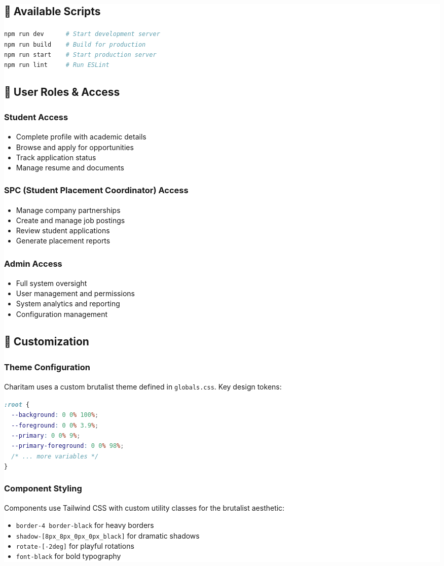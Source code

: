 ## 🔧 Available Scripts

```bash
npm run dev      # Start development server
npm run build    # Build for production
npm run start    # Start production server
npm run lint     # Run ESLint
```

## 🎯 User Roles & Access

### Student Access
- Complete profile with academic details
- Browse and apply for opportunities
- Track application status
- Manage resume and documents

### SPC (Student Placement Coordinator) Access
- Manage company partnerships
- Create and manage job postings
- Review student applications
- Generate placement reports

### Admin Access
- Full system oversight
- User management and permissions
- System analytics and reporting
- Configuration management

## 🎨 Customization

### Theme Configuration

Charitam uses a custom brutalist theme defined in `globals.css`. Key design tokens:

```css
:root {
  --background: 0 0% 100%;
  --foreground: 0 0% 3.9%;
  --primary: 0 0% 9%;
  --primary-foreground: 0 0% 98%;
  /* ... more variables */
}
```

### Component Styling

Components use Tailwind CSS with custom utility classes for the brutalist aesthetic:
- `border-4 border-black` for heavy borders
- `shadow-[8px_8px_0px_0px_black]` for dramatic shadows
- `rotate-[-2deg]` for playful rotations
- `font-black` for bold typography
